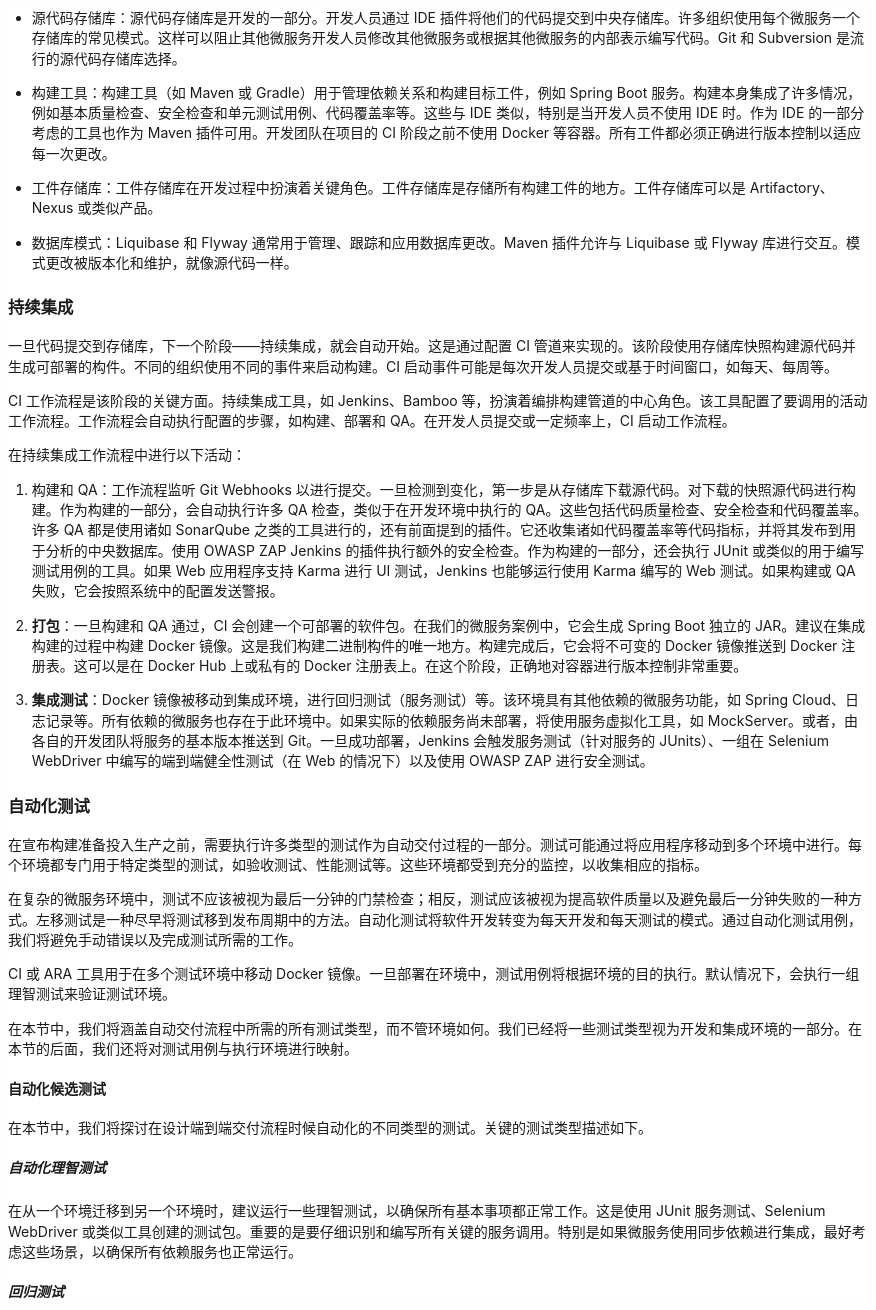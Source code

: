 +   源代码存储库：源代码存储库是开发的一部分。开发人员通过 IDE 插件将他们的代码提交到中央存储库。许多组织使用每个微服务一个存储库的常见模式。这样可以阻止其他微服务开发人员修改其他微服务或根据其他微服务的内部表示编写代码。Git 和 Subversion 是流行的源代码存储库选择。

+   构建工具：构建工具（如 Maven 或 Gradle）用于管理依赖关系和构建目标工件，例如 Spring Boot 服务。构建本身集成了许多情况，例如基本质量检查、安全检查和单元测试用例、代码覆盖率等。这些与 IDE 类似，特别是当开发人员不使用 IDE 时。作为 IDE 的一部分考虑的工具也作为 Maven 插件可用。开发团队在项目的 CI 阶段之前不使用 Docker 等容器。所有工件都必须正确进行版本控制以适应每一次更改。

+   工件存储库：工件存储库在开发过程中扮演着关键角色。工件存储库是存储所有构建工件的地方。工件存储库可以是 Artifactory、Nexus 或类似产品。

+   数据库模式：Liquibase 和 Flyway 通常用于管理、跟踪和应用数据库更改。Maven 插件允许与 Liquibase 或 Flyway 库进行交互。模式更改被版本化和维护，就像源代码一样。

### 持续集成

一旦代码提交到存储库，下一个阶段——持续集成，就会自动开始。这是通过配置 CI 管道来实现的。该阶段使用存储库快照构建源代码并生成可部署的构件。不同的组织使用不同的事件来启动构建。CI 启动事件可能是每次开发人员提交或基于时间窗口，如每天、每周等。

CI 工作流程是该阶段的关键方面。持续集成工具，如 Jenkins、Bamboo 等，扮演着编排构建管道的中心角色。该工具配置了要调用的活动工作流程。工作流程会自动执行配置的步骤，如构建、部署和 QA。在开发人员提交或一定频率上，CI 启动工作流程。

在持续集成工作流程中进行以下活动：

1.  构建和 QA：工作流程监听 Git Webhooks 以进行提交。一旦检测到变化，第一步是从存储库下载源代码。对下载的快照源代码进行构建。作为构建的一部分，会自动执行许多 QA 检查，类似于在开发环境中执行的 QA。这些包括代码质量检查、安全检查和代码覆盖率。许多 QA 都是使用诸如 SonarQube 之类的工具进行的，还有前面提到的插件。它还收集诸如代码覆盖率等代码指标，并将其发布到用于分析的中央数据库。使用 OWASP ZAP Jenkins 的插件执行额外的安全检查。作为构建的一部分，还会执行 JUnit 或类似的用于编写测试用例的工具。如果 Web 应用程序支持 Karma 进行 UI 测试，Jenkins 也能够运行使用 Karma 编写的 Web 测试。如果构建或 QA 失败，它会按照系统中的配置发送警报。

1.  **打包**：一旦构建和 QA 通过，CI 会创建一个可部署的软件包。在我们的微服务案例中，它会生成 Spring Boot 独立的 JAR。建议在集成构建的过程中构建 Docker 镜像。这是我们构建二进制构件的唯一地方。构建完成后，它会将不可变的 Docker 镜像推送到 Docker 注册表。这可以是在 Docker Hub 上或私有的 Docker 注册表上。在这个阶段，正确地对容器进行版本控制非常重要。

1.  **集成测试**：Docker 镜像被移动到集成环境，进行回归测试（服务测试）等。该环境具有其他依赖的微服务功能，如 Spring Cloud、日志记录等。所有依赖的微服务也存在于此环境中。如果实际的依赖服务尚未部署，将使用服务虚拟化工具，如 MockServer。或者，由各自的开发团队将服务的基本版本推送到 Git。一旦成功部署，Jenkins 会触发服务测试（针对服务的 JUnits）、一组在 Selenium WebDriver 中编写的端到端健全性测试（在 Web 的情况下）以及使用 OWASP ZAP 进行安全测试。

### 自动化测试

在宣布构建准备投入生产之前，需要执行许多类型的测试作为自动交付过程的一部分。测试可能通过将应用程序移动到多个环境中进行。每个环境都专门用于特定类型的测试，如验收测试、性能测试等。这些环境都受到充分的监控，以收集相应的指标。

在复杂的微服务环境中，测试不应该被视为最后一分钟的门禁检查；相反，测试应该被视为提高软件质量以及避免最后一分钟失败的一种方式。左移测试是一种尽早将测试移到发布周期中的方法。自动化测试将软件开发转变为每天开发和每天测试的模式。通过自动化测试用例，我们将避免手动错误以及完成测试所需的工作。

CI 或 ARA 工具用于在多个测试环境中移动 Docker 镜像。一旦部署在环境中，测试用例将根据环境的目的执行。默认情况下，会执行一组理智测试来验证测试环境。

在本节中，我们将涵盖自动交付流程中所需的所有测试类型，而不管环境如何。我们已经将一些测试类型视为开发和集成环境的一部分。在本节的后面，我们还将对测试用例与执行环境进行映射。

#### 自动化候选测试

在本节中，我们将探讨在设计端到端交付流程时候自动化的不同类型的测试。关键的测试类型描述如下。

##### 自动化理智测试

在从一个环境迁移到另一个环境时，建议运行一些理智测试，以确保所有基本事项都正常工作。这是使用 JUnit 服务测试、Selenium WebDriver 或类似工具创建的测试包。重要的是要仔细识别和编写所有关键的服务调用。特别是如果微服务使用同步依赖进行集成，最好考虑这些场景，以确保所有依赖服务也正常运行。

##### 回归测试
